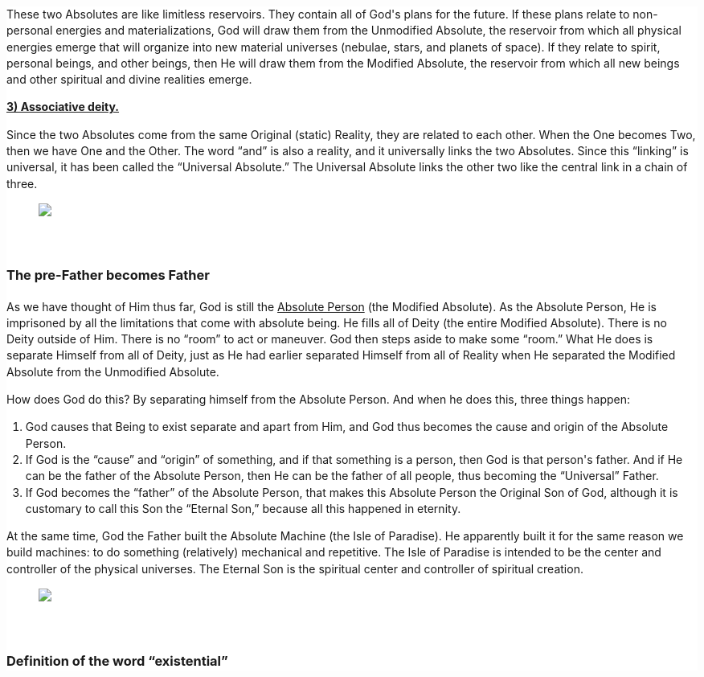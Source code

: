 These two Absolutes are like limitless reservoirs. They contain all of God's plans for the future. If these plans relate to non-personal energies and materializations, God will draw them from the Unmodified Absolute, the reservoir from which all physical energies emerge that will organize into new material universes (nebulae, stars, and planets of space). If they relate to spirit, personal beings, and other beings, then He will draw them from the Modified Absolute, the reservoir from which all new beings and other spiritual and divine realities emerge.

**<ins>3) Associative deity.</ins>**

Since the two Absolutes come from the same Original (static) Reality, they are related to each other. When the One becomes Two, then we have One and the Other. The word “and” is also a reality, and it universally links the two Absolutes. Since this “linking” is universal, it has been called the “Universal Absolute.” The Universal Absolute links the other two like the central link in a chain of three.

<figure id="Figure_4" class="image urantiapedia image-style-align-center">
<img src="/image/article/Spain_Association/History_of_Creation/04.jpg">
</figure>
<br style="clear:both;"/>

### The pre-Father becomes Father

As we have thought of Him thus far, God is still the <ins>Absolute Person</ins> (the Modified Absolute). As the Absolute Person, He is imprisoned by all the limitations that come with absolute being. He fills all of Deity (the entire Modified Absolute). There is no Deity outside of Him. There is no “room” to act or maneuver. God then steps aside to make some “room.” What He does is separate Himself from all of Deity, just as He had earlier separated Himself from all of Reality when He separated the Modified Absolute from the Unmodified Absolute.

How does God do this? By separating himself from the Absolute Person. And when he does this, three things happen:

1. God causes that Being to exist separate and apart from Him, and God thus becomes the cause and origin of the Absolute Person.
2. If God is the “cause” and “origin” of something, and if that something is a person, then God is that person's father. And if He can be the father of the Absolute Person, then He can be the father of all people, thus becoming the “Universal” Father.
3. If God becomes the “father” of the Absolute Person, that makes this Absolute Person the Original Son of God, although it is customary to call this Son the “Eternal Son,” because all this happened in eternity.

At the same time, God the Father built the Absolute Machine (the Isle of Paradise). He apparently built it for the same reason we build machines: to do something (relatively) mechanical and repetitive. The Isle of Paradise is intended to be the center and controller of the physical universes. The Eternal Son is the spiritual center and controller of spiritual creation.

<figure id="Figure_5" class="image urantiapedia image-style-align-center">
<img src="/image/article/Spain_Association/History_of_Creation/05.jpg">
</figure>

<br style="clear:both;"/>

### Definition of the word “existential”
